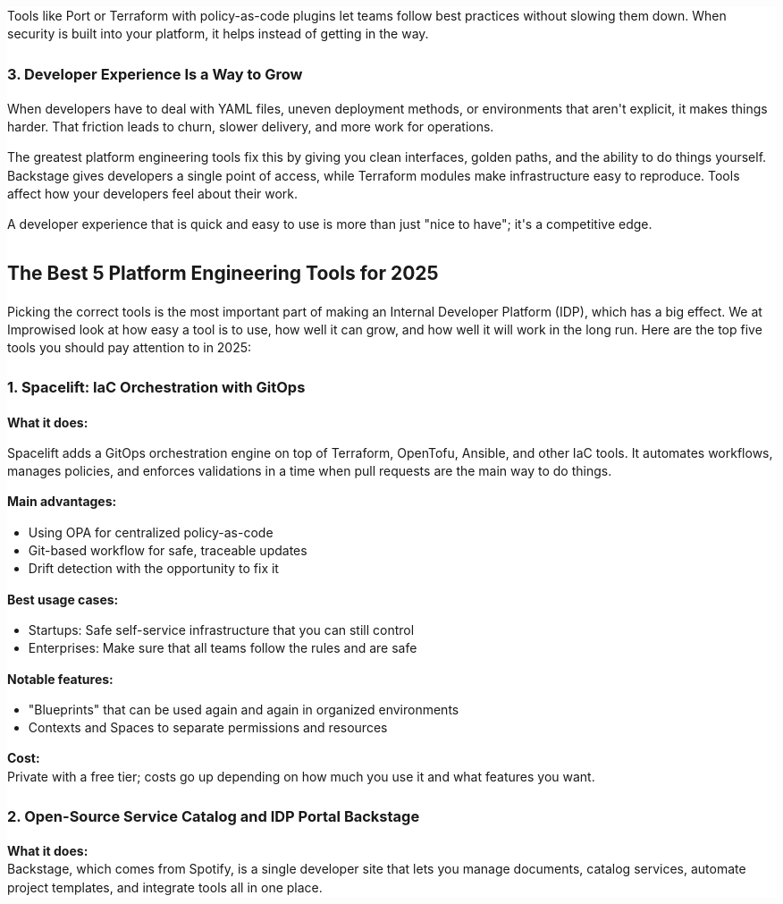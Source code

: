 Tools like Port or Terraform with policy-as-code plugins let teams follow best practices without slowing them down. When security is built into your platform, it helps instead of getting in the way.

### 3. Developer Experience Is a Way to Grow

When developers have to deal with YAML files, uneven deployment methods, or environments that aren't explicit, it makes things harder. That friction leads to churn, slower delivery, and more work for operations.

The greatest platform engineering tools fix this by giving you clean interfaces, golden paths, and the ability to do things yourself. Backstage gives developers a single point of access, while Terraform modules make infrastructure easy to reproduce. Tools affect how your developers feel about their work.

A developer experience that is quick and easy to use is more than just "nice to have"; it's a competitive edge.

## The Best 5 Platform Engineering Tools for 2025

Picking the correct tools is the most important part of making an Internal Developer Platform (IDP), which has a big effect. We at Improwised look at how easy a tool is to use, how well it can grow, and how well it will work in the long run. Here are the top five tools you should pay attention to in 2025:

### 1. Spacelift: IaC Orchestration with GitOps

**What it does:**

Spacelift adds a GitOps orchestration engine on top of Terraform, OpenTofu, Ansible, and other IaC tools. It automates workflows, manages policies, and enforces validations in a time when pull requests are the main way to do things.

**Main advantages:**

* Using OPA for centralized policy-as-code  
* Git-based workflow for safe, traceable updates  
* Drift detection with the opportunity to fix it

**Best usage cases:**

* Startups: Safe self-service infrastructure that you can still control  
* Enterprises: Make sure that all teams follow the rules and are safe

**Notable features:**

* "Blueprints" that can be used again and again in organized environments  
* Contexts and Spaces to separate permissions and resources

**Cost:**  
Private with a free tier; costs go up depending on how much you use it and what features you want.

### 2. Open-Source Service Catalog and IDP Portal Backstage

**What it does:**  
Backstage, which comes from Spotify, is a single developer site that lets you manage documents, catalog services, automate project templates, and integrate tools all in one place.
